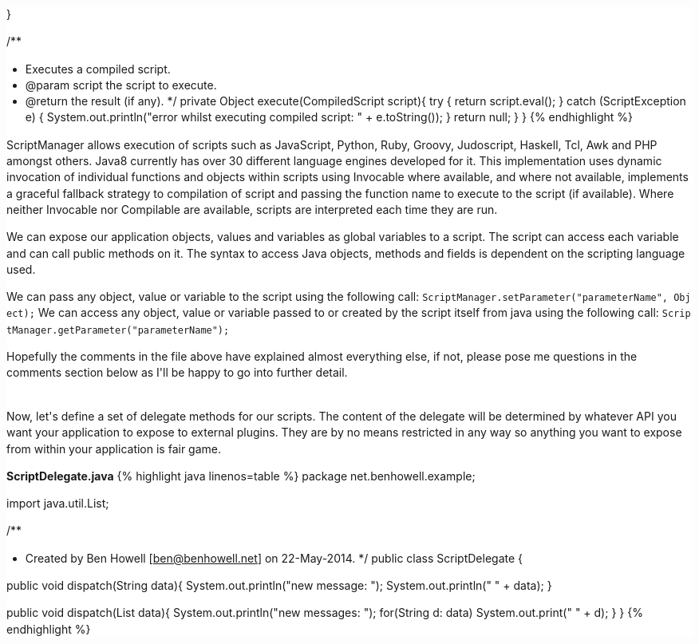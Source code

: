   }

  /**
   * Executes a compiled script.
   * @param script the script to execute.
   * @return the result (if any).
   */
  private Object execute(CompiledScript script){
    try {
      return script.eval();
    }
    catch (ScriptException e) {
      System.out.println("error whilst executing compiled script: " + e.toString());
    }
    return null;
  }
}
{% endhighlight %}

ScriptManager allows execution of scripts such as JavaScript, Python, Ruby, Groovy, Judoscript, Haskell, Tcl, Awk and PHP amongst others. Java8 currently has over 30 different language engines developed for it. This implementation uses dynamic invocation of individual functions and objects within scripts using Invocable where available, and where not available, implements a graceful fallback strategy to compilation of script and passing the function name to execute to the script (if available). Where neither Invocable nor Compilable are available, scripts are interpreted each time they are run.

We can expose our application objects, values and variables as global variables to a script. The script can access each variable and can call public methods on it. The syntax to access Java objects, methods and fields is dependent on the scripting language used.

We can pass any object, value or variable to the script using the following call: `ScriptManager.setParameter("parameterName", Object);`
We can access any object, value or variable passed to or created by the script itself from java using the following call: `ScriptManager.getParameter("parameterName");`

Hopefully the comments in the file above have explained almost everything else, if not, please pose me questions in the comments section below as I'll be happy to go into further detail.
<br/>
<br/>

Now, let's define a set of delegate methods for our scripts. The content of the delegate will be determined by whatever API you want your application to expose to external plugins. They are by no means restricted in any way so anything you want to expose from within your application is fair game. 

**ScriptDelegate.java**
{% highlight java linenos=table %}
package net.benhowell.example;

import java.util.List;

/**
 * Created by Ben Howell [ben@benhowell.net] on 22-May-2014.
 */
public class ScriptDelegate {

  public void dispatch(String data){
    System.out.println("new message: ");
    System.out.println(" " + data);
  }

  public void dispatch(List<String> data){
    System.out.println("new messages: ");
    for(String d: data)
      System.out.print(" " + d);
  }
}
{% endhighlight %}
